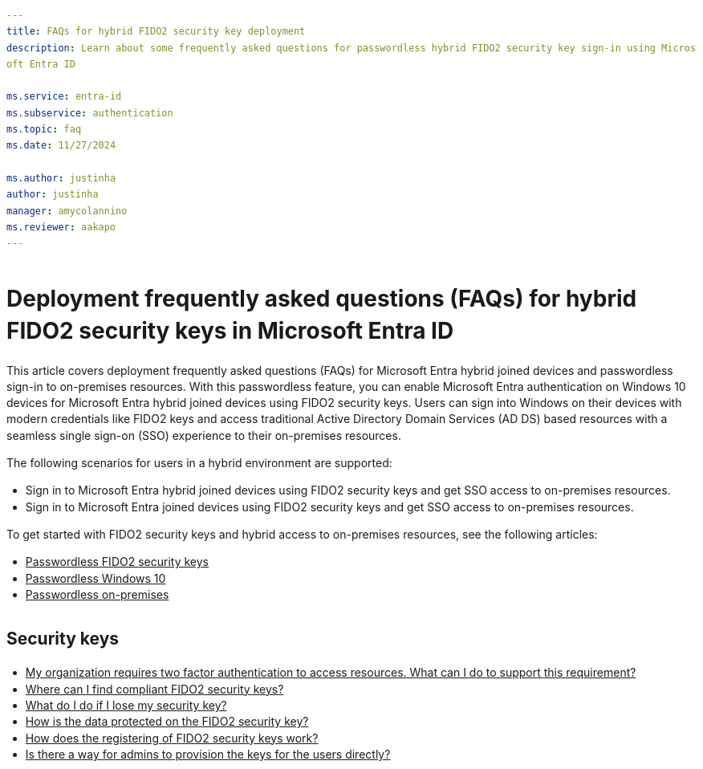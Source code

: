 ```yaml
---
title: FAQs for hybrid FIDO2 security key deployment
description: Learn about some frequently asked questions for passwordless hybrid FIDO2 security key sign-in using Microsoft Entra ID

ms.service: entra-id
ms.subservice: authentication
ms.topic: faq
ms.date: 11/27/2024

ms.author: justinha
author: justinha
manager: amycolannino
ms.reviewer: aakapo
---
```

# Deployment frequently asked questions (FAQs) for hybrid FIDO2 security keys in Microsoft Entra ID

This article covers deployment frequently asked questions (FAQs) for Microsoft Entra hybrid joined devices and passwordless sign-in to on-premises resources. With this passwordless feature, you can enable Microsoft Entra authentication on Windows 10 devices for Microsoft Entra hybrid joined devices using FIDO2 security keys. Users can sign into Windows on their devices with modern credentials like FIDO2 keys and access traditional Active Directory Domain Services (AD DS) based resources with a seamless single sign-on (SSO) experience to their on-premises resources.

The following scenarios for users in a hybrid environment are supported:

* Sign in to Microsoft Entra hybrid joined devices using FIDO2 security keys and get SSO access to on-premises resources.
* Sign in to Microsoft Entra joined devices using FIDO2 security keys and get SSO access to on-premises resources.

To get started with FIDO2 security keys and hybrid access to on-premises resources, see the following articles:

* [Passwordless FIDO2 security keys](howto-authentication-passwordless-security-key.md)
* [Passwordless Windows 10](howto-authentication-passwordless-security-key-windows.md)
* [Passwordless on-premises](howto-authentication-passwordless-security-key-on-premises.md)

## Security keys

* [My organization requires two factor authentication to access resources. What can I do to support this requirement?](#my-organization-requires-multifactor-authentication-to-access-resources-what-can-i-do-to-support-this-requirement)
* [Where can I find compliant FIDO2 security keys?](#where-can-i-find-compliant-fido2-security-keys)
* [What do I do if I lose my security key?](#what-if-i-lose-my-security-key)
* [How is the data protected on the FIDO2 security key?](#how-is-the-data-protected-on-the-fido2-security-key)
* [How does the registering of FIDO2 security keys work?](#how-does-the-registering-of-fido2-security-keys-work)
* [Is there a way for admins to provision the keys for the users directly?](#is-there-a-way-for-admins-to-provision-the-keys-for-the-users-directly)
